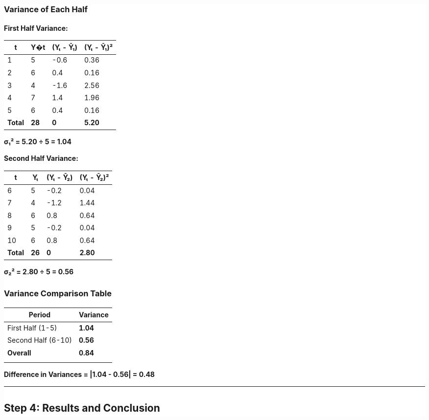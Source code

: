 ### Variance of Each Half

**First Half Variance:**

|t|Y�t|(Yₜ - Ȳ₁)|(Yₜ - Ȳ₁)²|
|---|---|---|---|
|1|5|-0.6|0.36|
|2|6|0.4|0.16|
|3|4|-1.6|2.56|
|4|7|1.4|1.96|
|5|6|0.4|0.16|
|**Total**|**28**|**0**|**5.20**|

**σ₁² = 5.20 ÷ 5 = 1.04**

**Second Half Variance:**

|t|Yₜ|(Yₜ - Ȳ₂)|(Yₜ - Ȳ₂)²|
|---|---|---|---|
|6|5|-0.2|0.04|
|7|4|-1.2|1.44|
|8|6|0.8|0.64|
|9|5|-0.2|0.04|
|10|6|0.8|0.64|
|**Total**|**26**|**0**|**2.80**|

**σ₂² = 2.80 ÷ 5 = 0.56**

### Variance Comparison Table

| Period             | Variance |
| ------------------ | -------- |
| First Half (1-5)   | **1.04** |
| Second Half (6-10) | **0.56** |
| **Overall**        | **0.84** |
|                    |          |

**Difference in Variances = |1.04 - 0.56| = 0.48**

---

## Step 4: Results and Conclusion
